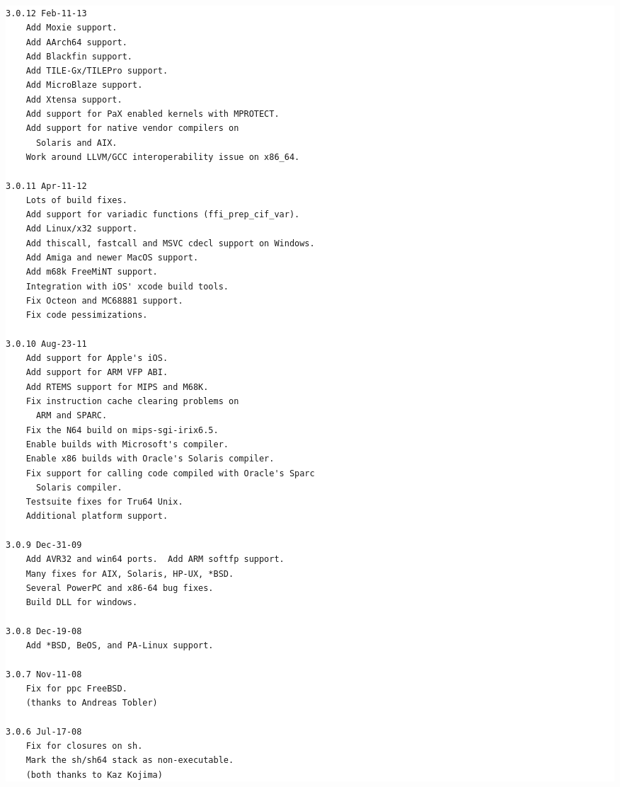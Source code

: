     3.0.12 Feb-11-13
        Add Moxie support.
        Add AArch64 support.
        Add Blackfin support.
        Add TILE-Gx/TILEPro support.
        Add MicroBlaze support.
        Add Xtensa support.
        Add support for PaX enabled kernels with MPROTECT.
        Add support for native vendor compilers on
          Solaris and AIX.
        Work around LLVM/GCC interoperability issue on x86_64.
    
    3.0.11 Apr-11-12
        Lots of build fixes.
        Add support for variadic functions (ffi_prep_cif_var).
        Add Linux/x32 support.
        Add thiscall, fastcall and MSVC cdecl support on Windows.
        Add Amiga and newer MacOS support.
        Add m68k FreeMiNT support.
        Integration with iOS' xcode build tools.
        Fix Octeon and MC68881 support.
        Fix code pessimizations.
    
    3.0.10 Aug-23-11
        Add support for Apple's iOS.
        Add support for ARM VFP ABI.
        Add RTEMS support for MIPS and M68K.
        Fix instruction cache clearing problems on
          ARM and SPARC.
        Fix the N64 build on mips-sgi-irix6.5.
        Enable builds with Microsoft's compiler.
        Enable x86 builds with Oracle's Solaris compiler.
        Fix support for calling code compiled with Oracle's Sparc
          Solaris compiler.
        Testsuite fixes for Tru64 Unix.
        Additional platform support.
    
    3.0.9 Dec-31-09
        Add AVR32 and win64 ports.  Add ARM softfp support.
        Many fixes for AIX, Solaris, HP-UX, *BSD.
        Several PowerPC and x86-64 bug fixes.
        Build DLL for windows.
    
    3.0.8 Dec-19-08
        Add *BSD, BeOS, and PA-Linux support.
    
    3.0.7 Nov-11-08
        Fix for ppc FreeBSD.
        (thanks to Andreas Tobler)
    
    3.0.6 Jul-17-08
        Fix for closures on sh.
        Mark the sh/sh64 stack as non-executable.
        (both thanks to Kaz Kojima)
    